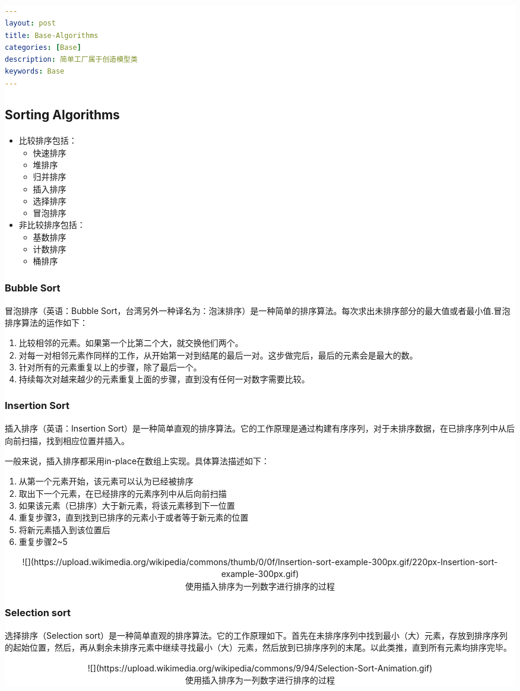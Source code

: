 ```yaml
---
layout: post
title: Base-Algorithms
categories: [Base]
description: 简单工厂属于创造模型类
keywords: Base
---
```


## Sorting Algorithms

- 比较排序包括：
    - 快速排序
    - 堆排序
    - 归并排序
    - 插入排序
    - 选择排序
    - 冒泡排序
- 非比较排序包括：
    - 基数排序
    - 计数排序
    - 桶排序

### Bubble Sort
冒泡排序（英语：Bubble Sort，台湾另外一种译名为：泡沫排序）是一种简单的排序算法。每次求出未排序部分的最大值或者最小值.冒泡排序算法的运作如下：

1. 比较相邻的元素。如果第一个比第二个大，就交换他们两个。
2. 对每一对相邻元素作同样的工作，从开始第一对到结尾的最后一对。这步做完后，最后的元素会是最大的数。
3. 针对所有的元素重复以上的步骤，除了最后一个。
4. 持续每次对越来越少的元素重复上面的步骤，直到没有任何一对数字需要比较。

### Insertion Sort
插入排序（英语：Insertion Sort）是一种简单直观的排序算法。它的工作原理是通过构建有序序列，对于未排序数据，在已排序序列中从后向前扫描，找到相应位置并插入。

一般来说，插入排序都采用in-place在数组上实现。具体算法描述如下：
1. 从第一个元素开始，该元素可以认为已经被排序
2. 取出下一个元素，在已经排序的元素序列中从后向前扫描
3. 如果该元素（已排序）大于新元素，将该元素移到下一位置
4. 重复步骤3，直到找到已排序的元素小于或者等于新元素的位置
5. 将新元素插入到该位置后
6. 重复步骤2~5

<center>![](https://upload.wikimedia.org/wikipedia/commons/thumb/0/0f/Insertion-sort-example-300px.gif/220px-Insertion-sort-example-300px.gif)</center>
<center>使用插入排序为一列数字进行排序的过程</center>

### Selection sort
选择排序（Selection sort）是一种简单直观的排序算法。它的工作原理如下。首先在未排序序列中找到最小（大）元素，存放到排序序列的起始位置，然后，再从剩余未排序元素中继续寻找最小（大）元素，然后放到已排序序列的末尾。以此类推，直到所有元素均排序完毕。

<center>![](https://upload.wikimedia.org/wikipedia/commons/9/94/Selection-Sort-Animation.gif)</center>
<center>使用插入排序为一列数字进行排序的过程</center>
